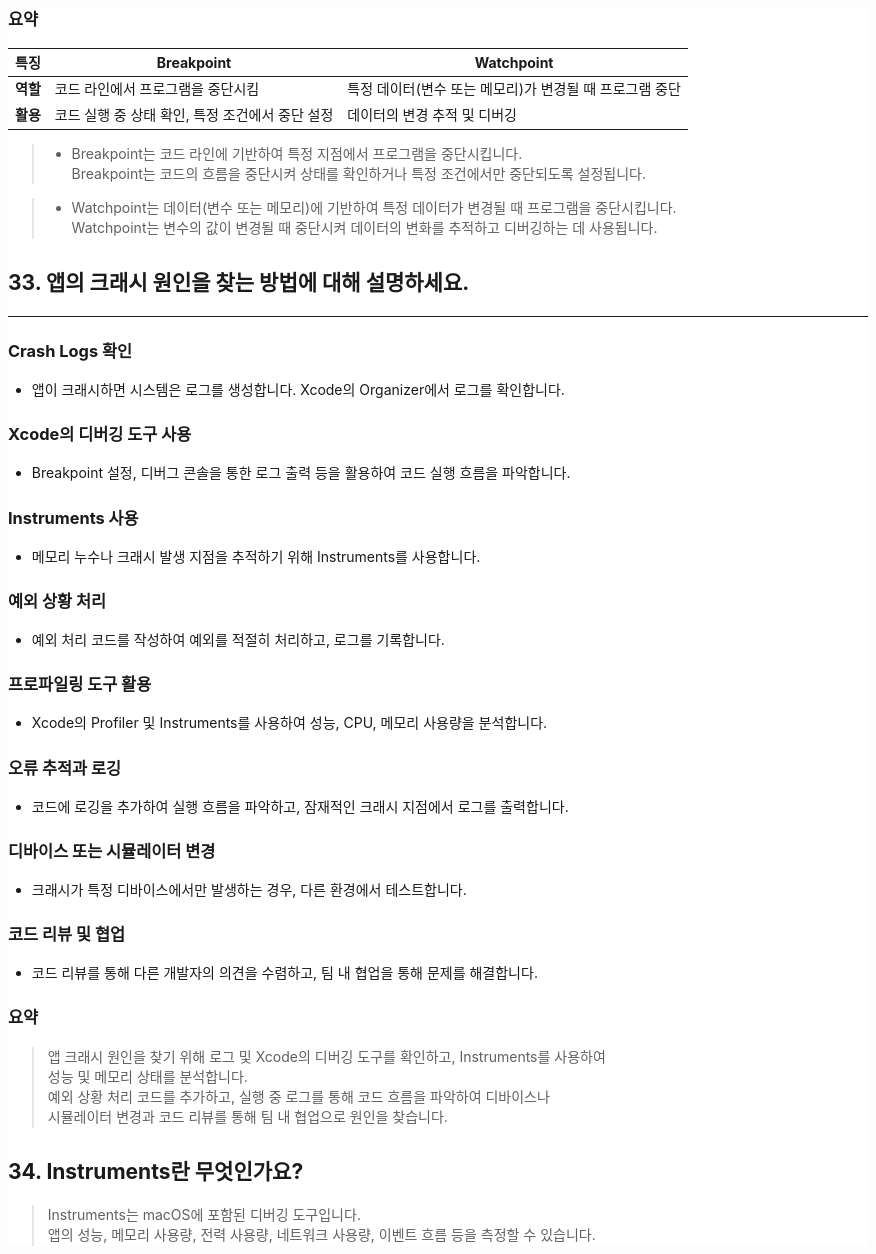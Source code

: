 
### 요약

| **특징**          | **Breakpoint**                                       | **Watchpoint**                                          |
|------------------|-----------------------------------------------------|---------------------------------------------------------|
| **역할**          | 코드 라인에서 프로그램을 중단시킴                  | 특정 데이터(변수 또는 메모리)가 변경될 때 프로그램 중단 |
| **활용**          | 코드 실행 중 상태 확인, 특정 조건에서 중단 설정     | 데이터의 변경 추적 및 디버깅                                                                      |

>* Breakpoint는 코드 라인에 기반하여 특정 지점에서 프로그램을 중단시킵니다.  
Breakpoint는 코드의 흐름을 중단시켜 상태를 확인하거나 특정 조건에서만 중단되도록 설정됩니다.

>* Watchpoint는 데이터(변수 또는 메모리)에 기반하여 특정 데이터가 변경될 때 프로그램을 중단시킵니다.  
Watchpoint는 변수의 값이 변경될 때 중단시켜 데이터의 변화를 추적하고 디버깅하는 데 사용됩니다.

## 33. 앱의 크래시 원인을 찾는 방법에 대해 설명하세요.
---
### Crash Logs 확인
   - 앱이 크래시하면 시스템은 로그를 생성합니다. Xcode의 Organizer에서 로그를 확인합니다.

### Xcode의 디버깅 도구 사용
   - Breakpoint 설정, 디버그 콘솔을 통한 로그 출력 등을 활용하여 코드 실행 흐름을 파악합니다.

### Instruments 사용
   - 메모리 누수나 크래시 발생 지점을 추적하기 위해 Instruments를 사용합니다.

### 예외 상황 처리
   - 예외 처리 코드를 작성하여 예외를 적절히 처리하고, 로그를 기록합니다.

### 프로파일링 도구 활용
   - Xcode의 Profiler 및 Instruments를 사용하여 성능, CPU, 메모리 사용량을 분석합니다.

### 오류 추적과 로깅
   - 코드에 로깅을 추가하여 실행 흐름을 파악하고, 잠재적인 크래시 지점에서 로그를 출력합니다.

### 디바이스 또는 시뮬레이터 변경
   - 크래시가 특정 디바이스에서만 발생하는 경우, 다른 환경에서 테스트합니다.

### 코드 리뷰 및 협업
   - 코드 리뷰를 통해 다른 개발자의 의견을 수렴하고, 팀 내 협업을 통해 문제를 해결합니다.


### 요약
> 앱 크래시 원인을 찾기 위해 로그 및 Xcode의 디버깅 도구를 확인하고, Instruments를 사용하여   
성능 및 메모리 상태를 분석합니다.  
예외 상황 처리 코드를 추가하고, 실행 중 로그를 통해 코드 흐름을 파악하여 디바이스나   
시뮬레이터 변경과 코드 리뷰를 통해 팀 내 협업으로 원인을 찾습니다.

## 34. Instruments란 무엇인가요?
> Instruments는 macOS에 포함된 디버깅 도구입니다.  
앱의 성능, 메모리 사용량, 전력 사용량, 네트워크 사용량, 이벤트 흐름 등을 측정할 수 있습니다.

